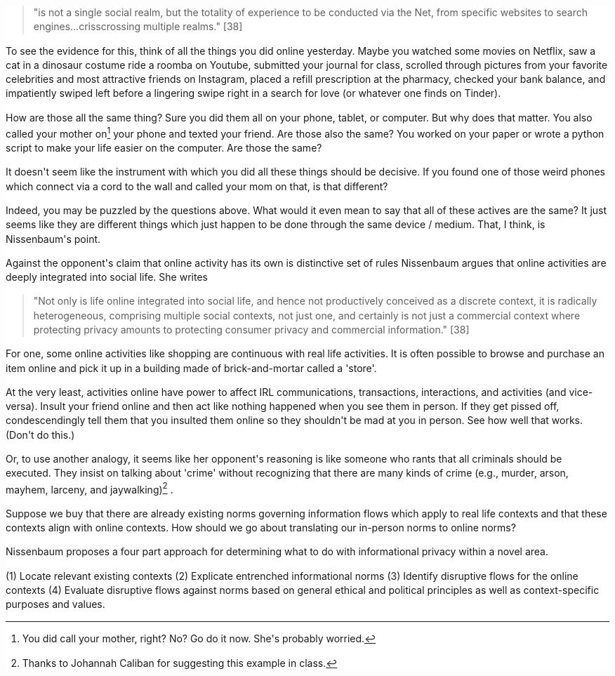 > "is not a single social realm, but the totality of experience to be conducted via the Net, from specific websites to search engines...crisscrossing multiple realms." [38]

To see the evidence for this, think of all the things you did online yesterday. Maybe you watched some movies on Netflix, saw a cat in a dinosaur costume ride a roomba on Youtube, submitted your journal for class, scrolled through pictures from your favorite celebrities and most attractive friends on Instagram, placed a refill prescription at the pharmacy, checked your bank balance, and impatiently swiped left before a lingering swipe right in a search for love (or whatever one finds on Tinder).

How are those all the same thing? Sure you did them all on your phone, tablet, or computer. But why does that matter. You also called your mother on[^fn16] your phone and texted your friend. Are those also the same? You worked on your paper or wrote a python script to make your life easier on the computer. Are those the same? 

It doesn't seem like the instrument with which you did all these things should be decisive. If you found one of those weird phones which connect via a cord to the wall and called your mom on that, is that different? 

Indeed, you may be puzzled by the questions above. What would it even mean to say that all of these actives are the same? It just seems like they are different things which just happen to be done through the same device / medium. That, I think, is Nissenbaum's point.

Against the opponent's claim that online activity has its own is distinctive set of rules Nissenbaum argues that online activities are deeply integrated into social life. She writes

> "Not only is life online integrated into social life, and hence not productively conceived as a discrete context, it is radically heterogeneous, comprising multiple social contexts, not just one, and certainly is not just a commercial context where protecting privacy amounts to protecting consumer privacy and commercial information." [38]

For one, some online activities like shopping are continuous with real life activities. It is often possible to browse and purchase an item online and pick it up in a building made of brick-and-mortar called a 'store'.

At the very least, activities online have power to affect IRL communications, transactions, interactions, and activities (and vice-versa). Insult your friend online and then act like nothing happened when you see them in person. If they get pissed off, condescendingly tell them that you insulted them online so they shouldn't be mad at you in person. See how well that works. (Don't do this.)

Or, to use another analogy, it seems like her opponent's reasoning is like someone who rants that all criminals should be executed. They insist on talking about 'crime' without recognizing that there are many kinds of crime (e.g., murder, arson, mayhem, larceny, and jaywalking)[^fn17] .

Suppose we buy that there are already existing norms governing information flows which apply to real life contexts and that these contexts align with online contexts. How should we go about translating our in-person norms to online norms?

Nissenbaum proposes a four part approach for determining what to do with informational privacy within a novel area. 

(1) Locate relevant existing contexts
(2) Explicate entrenched informational norms
(3) Identify disruptive flows for the online contexts
(4) Evaluate disruptive flows against norms based on general ethical and political principles as well as context-specific purposes and values.


[^fn1]: [refs] Nozick, Anarchy, State, and Utopia; Simmons Political obligations
[^fn2]: That said, I heard a talk recently where the speaker argued pretty persuasively that fairly young children are capable of making good decisions about medical treatment. They just tend to be much more sensitive than adults  to the way options/outcomes are presented and subtle pressures. [ToDo: Find reference]
[^fn3]: See, e.g., the introduction of the T2 security chip https://support.apple.com/en-us/HT208862 and Secure Enclave https://support.apple.com/guide/security/secure-enclave-overview-sec59b0b31ff/web. Also, Demystifying the Secure Enclave Processor, Mandt  https://www.blackhat.com/docs/us-16/materials/us-16-Mandt-Demystifying-The-Secure-Enclave-Processor.pdf
[^fn4]: Though fiction, movies, and tv shows are likely to be helpful. See this by Casey Fiesler https://howwegettonext.com/the-black-mirror-writers-room-teaching-technology-ethics-through-speculation-f1a9e2deccf4
[^fn5]: [ToDo: add ref to study with law professors and terms and conditions]
[^fn6]: https://psyarxiv.com/xynwg/
[^fn7]: Chris Jay Hoofnagle, Beyond Google and Evil: How policy makers, journalists and consumers should talk differently about Google and privacy, First Monday, Vol. 14, No. 4-6 (2009)
[^fn8]: And, seriously, you really shouldn't. Paper prescriptions are a huge source of medical error. The pharmacist does not have a magical power to interpret your doctor's handwriting.
[^fn9]: https://www.drugs.com/article/prescription-abbreviations.html
[^fn10]: https://en.wikipedia.org/wiki/Panopticon
[^fn11]: [todo ref]
[^fn12]: She discusses this in several places. For our purposes, this is a decent simplified (hah!) version: Nissenbaum, H. (2011). A Contextual Approach to Privacy Online. Daedalus, 140(4), 32–48. http://doi.org/10.2307/23046912?refreqid=search-gateway:4971cc18293f6167ab2b2c12057373be
[^fn13]: Mind not blown? Okay, how about the weaponized version, Godel incompleteness? If you thought every math problem can be solved, I have bad news. Here's some videos
[^fn14]: You might detect echos here of Holley's distinction between an ideal exchange and an acceptable exchange ---in the former, the buyer knows everything about the product. But in the latter case, the buyer is informed enough (etc) to have a decent shot at there being a mutually beneficial exchange.
[^fn15]: Cross your fingers, Adam's going to try a sports analogy....
[^fn16]: You did call your mother, right? No? Go do it now. She's probably worried.
[^fn17]: Thanks to Johannah Caliban for suggesting this example in class.
[^fn18]: By the way, I based this example on a common but completely false history of gunpowder and guns. This source doesn't matter for point of the example. But since this might sound familiar, let me take this opportunity to set things straight. The story goes that the Chinese invented gunpowder but used it for fireworks, never realizing that it could be a potent weapon of war. Europeans eventually learned of gunpowder from the Chinese and had this insight. 